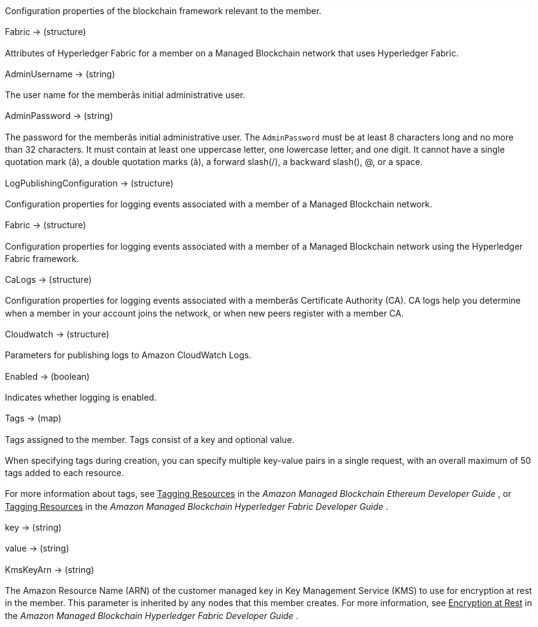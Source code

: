Configuration properties of the blockchain framework relevant to the member.

Fabric -> (structure)

Attributes of Hyperledger Fabric for a member on a Managed Blockchain network that uses Hyperledger Fabric.

AdminUsername -> (string)

The user name for the memberâs initial administrative user.

AdminPassword -> (string)

The password for the memberâs initial administrative user. The `AdminPassword` must be at least 8 characters long and no more than 32 characters. It must contain at least one uppercase letter, one lowercase letter, and one digit. It cannot have a single quotation mark (â), a double quotation marks (â), a forward slash(/), a backward slash(), @, or a space.

LogPublishingConfiguration -> (structure)

Configuration properties for logging events associated with a member of a Managed Blockchain network.

Fabric -> (structure)

Configuration properties for logging events associated with a member of a Managed Blockchain network using the Hyperledger Fabric framework.

CaLogs -> (structure)

Configuration properties for logging events associated with a memberâs Certificate Authority (CA). CA logs help you determine when a member in your account joins the network, or when new peers register with a member CA.

Cloudwatch -> (structure)

Parameters for publishing logs to Amazon CloudWatch Logs.

Enabled -> (boolean)

Indicates whether logging is enabled.

Tags -> (map)

Tags assigned to the member. Tags consist of a key and optional value.

When specifying tags during creation, you can specify multiple key-value pairs in a single request, with an overall maximum of 50 tags added to each resource.

For more information about tags, see [Tagging Resources](https://docs.aws.amazon.com/managed-blockchain/latest/ethereum-dev/tagging-resources.html) in the *Amazon Managed Blockchain Ethereum Developer Guide* , or [Tagging Resources](https://docs.aws.amazon.com/managed-blockchain/latest/hyperledger-fabric-dev/tagging-resources.html) in the *Amazon Managed Blockchain Hyperledger Fabric Developer Guide* .

key -> (string)

value -> (string)

KmsKeyArn -> (string)

The Amazon Resource Name (ARN) of the customer managed key in Key Management Service (KMS) to use for encryption at rest in the member. This parameter is inherited by any nodes that this member creates. For more information, see [Encryption at Rest](https://docs.aws.amazon.com/managed-blockchain/latest/hyperledger-fabric-dev/managed-blockchain-encryption-at-rest.html) in the *Amazon Managed Blockchain Hyperledger Fabric Developer Guide* .
